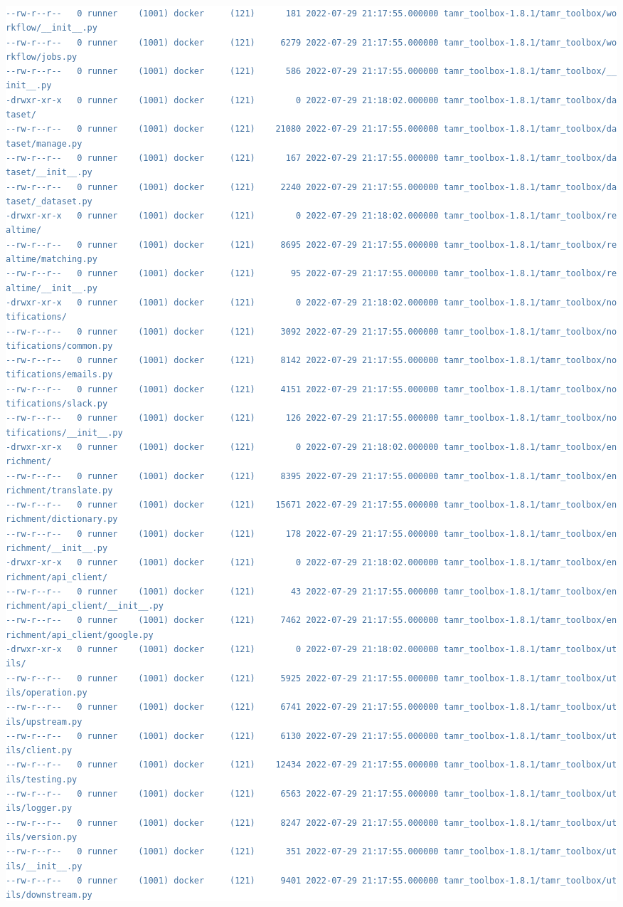 ```diff
--rw-r--r--   0 runner    (1001) docker     (121)      181 2022-07-29 21:17:55.000000 tamr_toolbox-1.8.1/tamr_toolbox/workflow/__init__.py
--rw-r--r--   0 runner    (1001) docker     (121)     6279 2022-07-29 21:17:55.000000 tamr_toolbox-1.8.1/tamr_toolbox/workflow/jobs.py
--rw-r--r--   0 runner    (1001) docker     (121)      586 2022-07-29 21:17:55.000000 tamr_toolbox-1.8.1/tamr_toolbox/__init__.py
-drwxr-xr-x   0 runner    (1001) docker     (121)        0 2022-07-29 21:18:02.000000 tamr_toolbox-1.8.1/tamr_toolbox/dataset/
--rw-r--r--   0 runner    (1001) docker     (121)    21080 2022-07-29 21:17:55.000000 tamr_toolbox-1.8.1/tamr_toolbox/dataset/manage.py
--rw-r--r--   0 runner    (1001) docker     (121)      167 2022-07-29 21:17:55.000000 tamr_toolbox-1.8.1/tamr_toolbox/dataset/__init__.py
--rw-r--r--   0 runner    (1001) docker     (121)     2240 2022-07-29 21:17:55.000000 tamr_toolbox-1.8.1/tamr_toolbox/dataset/_dataset.py
-drwxr-xr-x   0 runner    (1001) docker     (121)        0 2022-07-29 21:18:02.000000 tamr_toolbox-1.8.1/tamr_toolbox/realtime/
--rw-r--r--   0 runner    (1001) docker     (121)     8695 2022-07-29 21:17:55.000000 tamr_toolbox-1.8.1/tamr_toolbox/realtime/matching.py
--rw-r--r--   0 runner    (1001) docker     (121)       95 2022-07-29 21:17:55.000000 tamr_toolbox-1.8.1/tamr_toolbox/realtime/__init__.py
-drwxr-xr-x   0 runner    (1001) docker     (121)        0 2022-07-29 21:18:02.000000 tamr_toolbox-1.8.1/tamr_toolbox/notifications/
--rw-r--r--   0 runner    (1001) docker     (121)     3092 2022-07-29 21:17:55.000000 tamr_toolbox-1.8.1/tamr_toolbox/notifications/common.py
--rw-r--r--   0 runner    (1001) docker     (121)     8142 2022-07-29 21:17:55.000000 tamr_toolbox-1.8.1/tamr_toolbox/notifications/emails.py
--rw-r--r--   0 runner    (1001) docker     (121)     4151 2022-07-29 21:17:55.000000 tamr_toolbox-1.8.1/tamr_toolbox/notifications/slack.py
--rw-r--r--   0 runner    (1001) docker     (121)      126 2022-07-29 21:17:55.000000 tamr_toolbox-1.8.1/tamr_toolbox/notifications/__init__.py
-drwxr-xr-x   0 runner    (1001) docker     (121)        0 2022-07-29 21:18:02.000000 tamr_toolbox-1.8.1/tamr_toolbox/enrichment/
--rw-r--r--   0 runner    (1001) docker     (121)     8395 2022-07-29 21:17:55.000000 tamr_toolbox-1.8.1/tamr_toolbox/enrichment/translate.py
--rw-r--r--   0 runner    (1001) docker     (121)    15671 2022-07-29 21:17:55.000000 tamr_toolbox-1.8.1/tamr_toolbox/enrichment/dictionary.py
--rw-r--r--   0 runner    (1001) docker     (121)      178 2022-07-29 21:17:55.000000 tamr_toolbox-1.8.1/tamr_toolbox/enrichment/__init__.py
-drwxr-xr-x   0 runner    (1001) docker     (121)        0 2022-07-29 21:18:02.000000 tamr_toolbox-1.8.1/tamr_toolbox/enrichment/api_client/
--rw-r--r--   0 runner    (1001) docker     (121)       43 2022-07-29 21:17:55.000000 tamr_toolbox-1.8.1/tamr_toolbox/enrichment/api_client/__init__.py
--rw-r--r--   0 runner    (1001) docker     (121)     7462 2022-07-29 21:17:55.000000 tamr_toolbox-1.8.1/tamr_toolbox/enrichment/api_client/google.py
-drwxr-xr-x   0 runner    (1001) docker     (121)        0 2022-07-29 21:18:02.000000 tamr_toolbox-1.8.1/tamr_toolbox/utils/
--rw-r--r--   0 runner    (1001) docker     (121)     5925 2022-07-29 21:17:55.000000 tamr_toolbox-1.8.1/tamr_toolbox/utils/operation.py
--rw-r--r--   0 runner    (1001) docker     (121)     6741 2022-07-29 21:17:55.000000 tamr_toolbox-1.8.1/tamr_toolbox/utils/upstream.py
--rw-r--r--   0 runner    (1001) docker     (121)     6130 2022-07-29 21:17:55.000000 tamr_toolbox-1.8.1/tamr_toolbox/utils/client.py
--rw-r--r--   0 runner    (1001) docker     (121)    12434 2022-07-29 21:17:55.000000 tamr_toolbox-1.8.1/tamr_toolbox/utils/testing.py
--rw-r--r--   0 runner    (1001) docker     (121)     6563 2022-07-29 21:17:55.000000 tamr_toolbox-1.8.1/tamr_toolbox/utils/logger.py
--rw-r--r--   0 runner    (1001) docker     (121)     8247 2022-07-29 21:17:55.000000 tamr_toolbox-1.8.1/tamr_toolbox/utils/version.py
--rw-r--r--   0 runner    (1001) docker     (121)      351 2022-07-29 21:17:55.000000 tamr_toolbox-1.8.1/tamr_toolbox/utils/__init__.py
--rw-r--r--   0 runner    (1001) docker     (121)     9401 2022-07-29 21:17:55.000000 tamr_toolbox-1.8.1/tamr_toolbox/utils/downstream.py
```